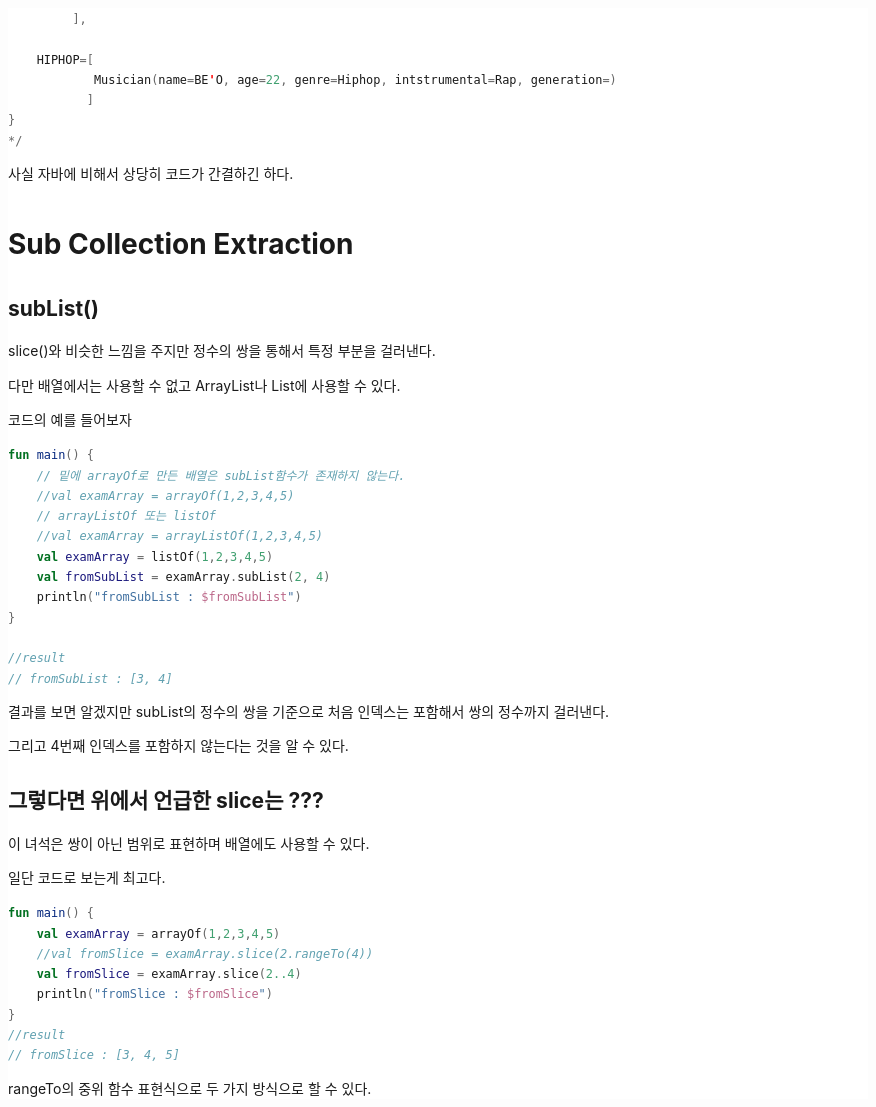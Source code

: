 ```kotlin
         ], 
    
    HIPHOP=[
            Musician(name=BE'O, age=22, genre=Hiphop, intstrumental=Rap, generation=)
           ]
}
*/
```

사실 자바에 비해서 상당히 코드가 간결하긴 하다.

# Sub Collection Extraction

## subList()

slice()와 비슷한 느낌을 주지만 정수의 쌍을 통해서 특정 부분을 걸러낸다.

다만 배열에서는 사용할 수 없고 ArrayList나 List에 사용할 수 있다.

코드의 예를 들어보자

```kotlin
fun main() {
    // 밑에 arrayOf로 만든 배열은 subList함수가 존재하지 않는다.
    //val examArray = arrayOf(1,2,3,4,5)
    // arrayListOf 또는 listOf
    //val examArray = arrayListOf(1,2,3,4,5)
    val examArray = listOf(1,2,3,4,5)
    val fromSubList = examArray.subList(2, 4)
    println("fromSubList : $fromSubList")
}

//result
// fromSubList : [3, 4]
```
결과를 보면 알겠지만 subList의 정수의 쌍을 기준으로 처음 인덱스는 포함해서 쌍의 정수까지 걸러낸다.

그리고 4번째 인덱스를 포함하지 않는다는 것을 알 수 있다.

## 그렇다면 위에서 언급한 slice는 ???

이 녀석은 쌍이 아닌 범위로 표현하며 배열에도 사용할 수 있다.

일단 코드로 보는게 최고다.

```kotlin
fun main() {
    val examArray = arrayOf(1,2,3,4,5)
    //val fromSlice = examArray.slice(2.rangeTo(4))
    val fromSlice = examArray.slice(2..4)
    println("fromSlice : $fromSlice")
}
//result
// fromSlice : [3, 4, 5]
```
rangeTo의 중위 함수 표현식으로 두 가지 방식으로 할 수 있다.
